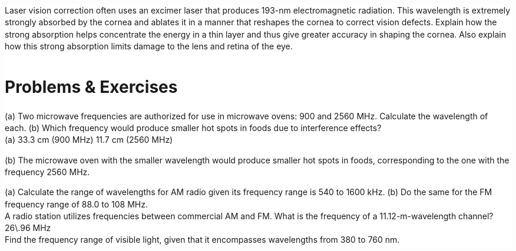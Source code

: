 <div data-type="exercise" data-label="conceptual-questions">
<div data-type="problem" markdown="1">
Laser vision correction often uses an excimer laser that produces 193-nm electromagnetic radiation. This wavelength is extremely strongly absorbed by the cornea and ablates it in a manner that reshapes the cornea to correct vision defects. Explain how the strong absorption helps concentrate the energy in a thin layer and thus give greater accuracy in shaping the cornea. Also explain how this strong absorption limits damage to the lens and retina of the eye.

</div>
</div>

# Problems &amp; Exercises

<div data-type="exercise" data-label="problems-exercises">
<div data-type="problem" markdown="1">
(a) Two microwave frequencies are authorized for use in microwave ovens: 900 and 2560 MHz. Calculate the wavelength of each. (b) Which frequency would produce smaller hot spots in foods due to interference effects?

</div>
<div data-type="solution" markdown="1">
(a) 33.3 cm (900 MHz) 11.7 cm (2560 MHz)

(b) The microwave oven with the smaller wavelength would produce smaller hot spots in foods, corresponding to the one with the frequency 2560 MHz.

</div>
</div>

<div data-type="exercise" data-label="problems-exercises">
<div data-type="problem" markdown="1">
(a) Calculate the range of wavelengths for AM radio given its frequency range is 540 to 1600 kHz. (b) Do the same for the FM frequency range of 88.0 to 108 MHz.

</div>
</div>

<div data-type="exercise" data-label="problems-exercises">
<div data-type="problem" markdown="1">
A radio station utilizes frequencies between commercial AM and FM. What is the frequency of a 11.12-m-wavelength channel?

</div>
<div data-type="solution" markdown="1">
26\.96 MHz

</div>
</div>

<div data-type="exercise" data-label="problems-exercises">
<div data-type="problem" markdown="1">
Find the frequency range of visible light, given that it encompasses wavelengths from 380 to 760 nm.

</div>
</div>

